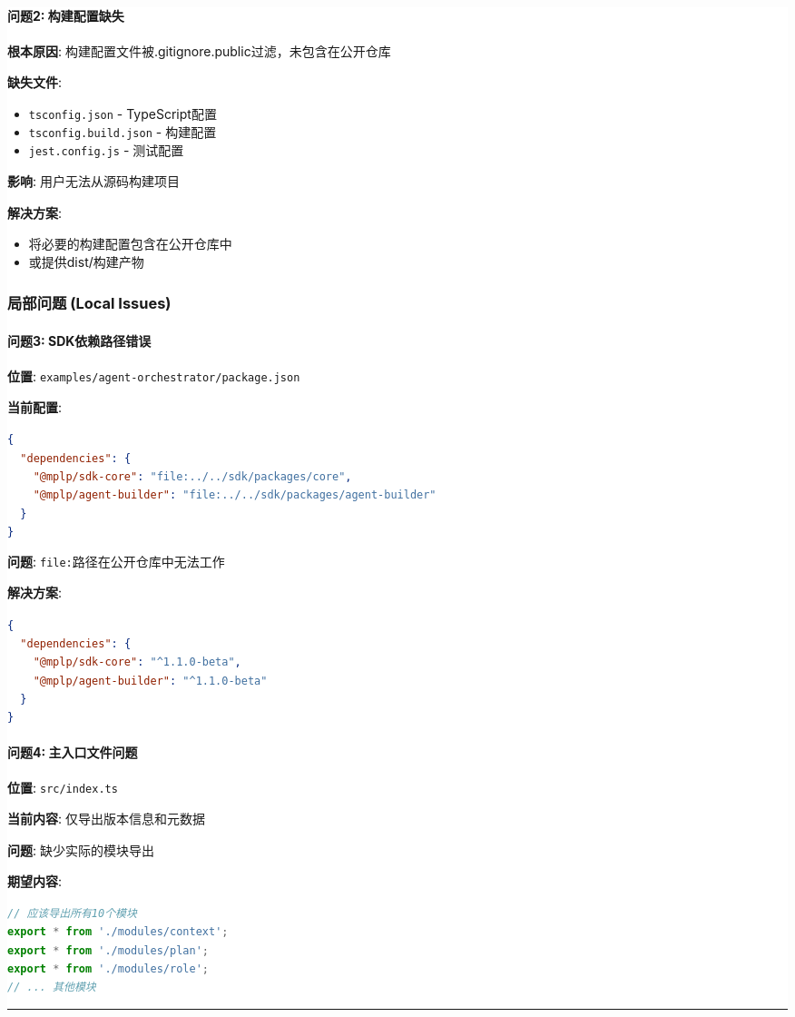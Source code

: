 #### **问题2: 构建配置缺失**

**根本原因**: 构建配置文件被.gitignore.public过滤，未包含在公开仓库

**缺失文件**:
- `tsconfig.json` - TypeScript配置
- `tsconfig.build.json` - 构建配置
- `jest.config.js` - 测试配置

**影响**: 用户无法从源码构建项目

**解决方案**: 
- 将必要的构建配置包含在公开仓库中
- 或提供dist/构建产物

### **局部问题 (Local Issues)**

#### **问题3: SDK依赖路径错误**

**位置**: `examples/agent-orchestrator/package.json`

**当前配置**:
```json
{
  "dependencies": {
    "@mplp/sdk-core": "file:../../sdk/packages/core",
    "@mplp/agent-builder": "file:../../sdk/packages/agent-builder"
  }
}
```

**问题**: `file:`路径在公开仓库中无法工作

**解决方案**:
```json
{
  "dependencies": {
    "@mplp/sdk-core": "^1.1.0-beta",
    "@mplp/agent-builder": "^1.1.0-beta"
  }
}
```

#### **问题4: 主入口文件问题**

**位置**: `src/index.ts`

**当前内容**: 仅导出版本信息和元数据

**问题**: 缺少实际的模块导出

**期望内容**:
```typescript
// 应该导出所有10个模块
export * from './modules/context';
export * from './modules/plan';
export * from './modules/role';
// ... 其他模块
```

---